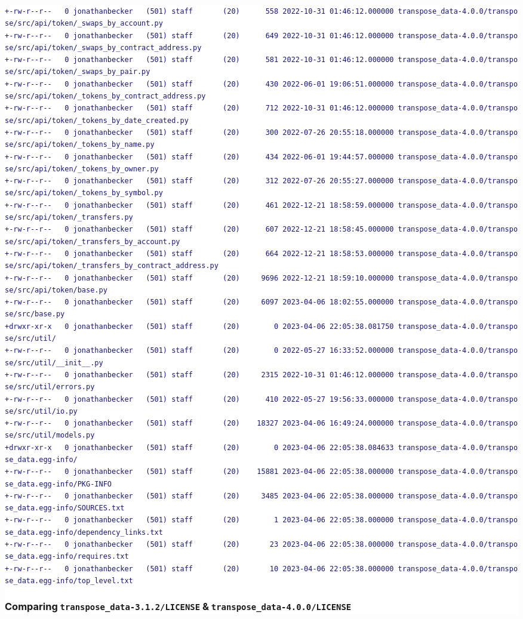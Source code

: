 ```diff
+-rw-r--r--   0 jonathanbecker   (501) staff       (20)      558 2022-10-31 01:46:12.000000 transpose_data-4.0.0/transpose/src/api/token/_swaps_by_account.py
+-rw-r--r--   0 jonathanbecker   (501) staff       (20)      649 2022-10-31 01:46:12.000000 transpose_data-4.0.0/transpose/src/api/token/_swaps_by_contract_address.py
+-rw-r--r--   0 jonathanbecker   (501) staff       (20)      581 2022-10-31 01:46:12.000000 transpose_data-4.0.0/transpose/src/api/token/_swaps_by_pair.py
+-rw-r--r--   0 jonathanbecker   (501) staff       (20)      430 2022-06-01 19:06:51.000000 transpose_data-4.0.0/transpose/src/api/token/_tokens_by_contract_address.py
+-rw-r--r--   0 jonathanbecker   (501) staff       (20)      712 2022-10-31 01:46:12.000000 transpose_data-4.0.0/transpose/src/api/token/_tokens_by_date_created.py
+-rw-r--r--   0 jonathanbecker   (501) staff       (20)      300 2022-07-26 20:55:18.000000 transpose_data-4.0.0/transpose/src/api/token/_tokens_by_name.py
+-rw-r--r--   0 jonathanbecker   (501) staff       (20)      434 2022-06-01 19:44:57.000000 transpose_data-4.0.0/transpose/src/api/token/_tokens_by_owner.py
+-rw-r--r--   0 jonathanbecker   (501) staff       (20)      312 2022-07-26 20:55:27.000000 transpose_data-4.0.0/transpose/src/api/token/_tokens_by_symbol.py
+-rw-r--r--   0 jonathanbecker   (501) staff       (20)      461 2022-12-21 18:58:59.000000 transpose_data-4.0.0/transpose/src/api/token/_transfers.py
+-rw-r--r--   0 jonathanbecker   (501) staff       (20)      607 2022-12-21 18:58:45.000000 transpose_data-4.0.0/transpose/src/api/token/_transfers_by_account.py
+-rw-r--r--   0 jonathanbecker   (501) staff       (20)      664 2022-12-21 18:58:53.000000 transpose_data-4.0.0/transpose/src/api/token/_transfers_by_contract_address.py
+-rw-r--r--   0 jonathanbecker   (501) staff       (20)     9696 2022-12-21 18:59:10.000000 transpose_data-4.0.0/transpose/src/api/token/base.py
+-rw-r--r--   0 jonathanbecker   (501) staff       (20)     6097 2023-04-06 18:02:55.000000 transpose_data-4.0.0/transpose/src/base.py
+drwxr-xr-x   0 jonathanbecker   (501) staff       (20)        0 2023-04-06 22:05:38.081750 transpose_data-4.0.0/transpose/src/util/
+-rw-r--r--   0 jonathanbecker   (501) staff       (20)        0 2022-05-27 16:33:52.000000 transpose_data-4.0.0/transpose/src/util/__init__.py
+-rw-r--r--   0 jonathanbecker   (501) staff       (20)     2315 2022-10-31 01:46:12.000000 transpose_data-4.0.0/transpose/src/util/errors.py
+-rw-r--r--   0 jonathanbecker   (501) staff       (20)      410 2022-05-27 19:56:33.000000 transpose_data-4.0.0/transpose/src/util/io.py
+-rw-r--r--   0 jonathanbecker   (501) staff       (20)    18327 2023-04-06 16:49:24.000000 transpose_data-4.0.0/transpose/src/util/models.py
+drwxr-xr-x   0 jonathanbecker   (501) staff       (20)        0 2023-04-06 22:05:38.084633 transpose_data-4.0.0/transpose_data.egg-info/
+-rw-r--r--   0 jonathanbecker   (501) staff       (20)    15881 2023-04-06 22:05:38.000000 transpose_data-4.0.0/transpose_data.egg-info/PKG-INFO
+-rw-r--r--   0 jonathanbecker   (501) staff       (20)     3485 2023-04-06 22:05:38.000000 transpose_data-4.0.0/transpose_data.egg-info/SOURCES.txt
+-rw-r--r--   0 jonathanbecker   (501) staff       (20)        1 2023-04-06 22:05:38.000000 transpose_data-4.0.0/transpose_data.egg-info/dependency_links.txt
+-rw-r--r--   0 jonathanbecker   (501) staff       (20)       23 2023-04-06 22:05:38.000000 transpose_data-4.0.0/transpose_data.egg-info/requires.txt
+-rw-r--r--   0 jonathanbecker   (501) staff       (20)       10 2023-04-06 22:05:38.000000 transpose_data-4.0.0/transpose_data.egg-info/top_level.txt
```

### Comparing `transpose_data-3.1.2/LICENSE` & `transpose_data-4.0.0/LICENSE`
